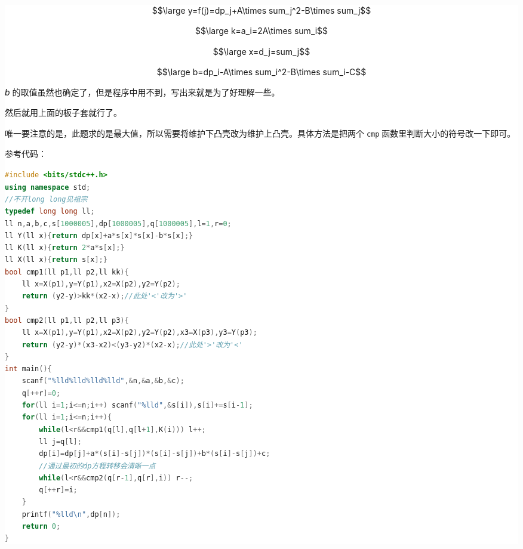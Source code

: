 $$\large y=f(j)=dp_j+A\times sum_j^2-B\times sum_j$$

$$\large k=a_i=2A\times sum_i$$

$$\large x=d_j=sum_j$$

$$\large b=dp_i-A\times sum_i^2-B\times sum_i-C$$

$b$ 的取值虽然也确定了，但是程序中用不到，写出来就是为了好理解一些。

然后就用上面的板子套就行了。

唯一要注意的是，此题求的是最大值，所以需要将维护下凸壳改为维护上凸壳。具体方法是把两个 `cmp` 函数里判断大小的符号改一下即可。

参考代码：

```cpp
#include <bits/stdc++.h>
using namespace std;
//不开long long见祖宗
typedef long long ll;
ll n,a,b,c,s[1000005],dp[1000005],q[1000005],l=1,r=0;
ll Y(ll x){return dp[x]+a*s[x]*s[x]-b*s[x];}
ll K(ll x){return 2*a*s[x];}
ll X(ll x){return s[x];}
bool cmp1(ll p1,ll p2,ll kk){
	ll x=X(p1),y=Y(p1),x2=X(p2),y2=Y(p2);
	return (y2-y)>kk*(x2-x);//此处'<'改为'>'
}
bool cmp2(ll p1,ll p2,ll p3){
	ll x=X(p1),y=Y(p1),x2=X(p2),y2=Y(p2),x3=X(p3),y3=Y(p3);
	return (y2-y)*(x3-x2)<(y3-y2)*(x2-x);//此处'>'改为'<'
}
int main(){
	scanf("%lld%lld%lld%lld",&n,&a,&b,&c);
	q[++r]=0;
	for(ll i=1;i<=n;i++) scanf("%lld",&s[i]),s[i]+=s[i-1];
	for(ll i=1;i<=n;i++){
		while(l<r&&cmp1(q[l],q[l+1],K(i))) l++;
		ll j=q[l];
		dp[i]=dp[j]+a*(s[i]-s[j])*(s[i]-s[j])+b*(s[i]-s[j])+c;
		//通过最初的dp方程转移会清晰一点
		while(l<r&&cmp2(q[r-1],q[r],i)) r--;
		q[++r]=i;
	}
	printf("%lld\n",dp[n]);
	return 0;
}
```